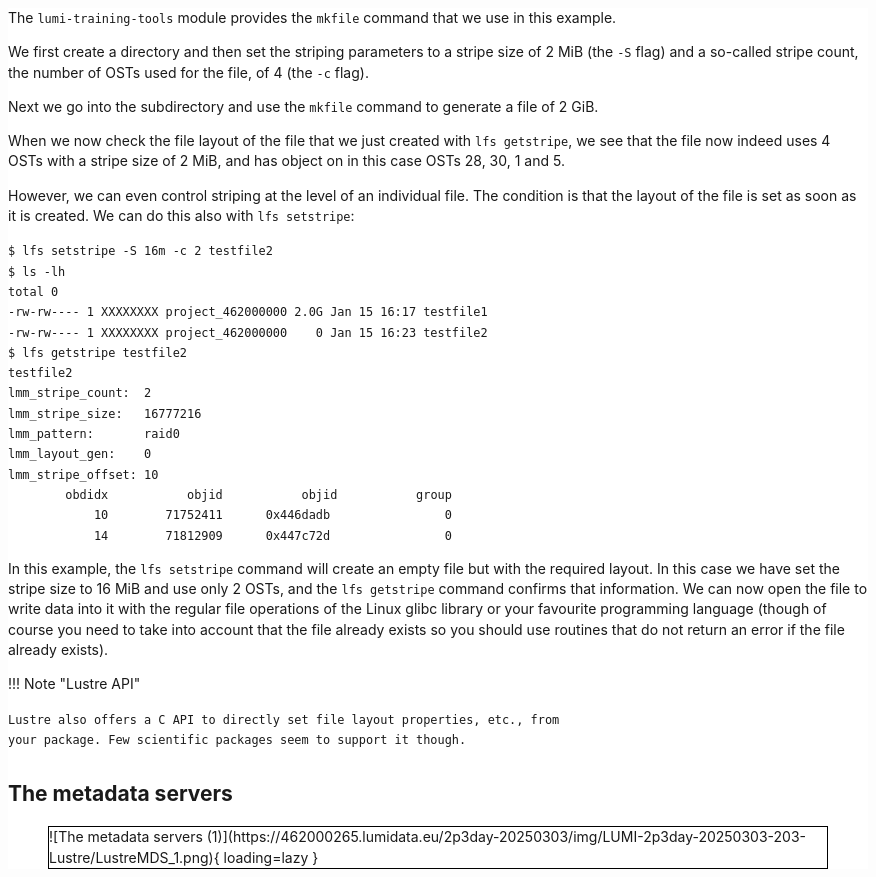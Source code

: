 The `lumi-training-tools` module provides the `mkfile` command that we use in
this example.

We first create a directory and then set the striping parameters to a stripe size
of 2 MiB (the `-S` flag) and a so-called stripe count, the number of OSTs used for 
the file, of 4 (the `-c` flag).

Next we go into the subdirectory and use the `mkfile` command to generate a file of 
2 GiB. 

When we now check the file layout of the file that we just created with `lfs getstripe`,
we see that the file now indeed uses 4 OSTs with a stripe size of 2 MiB, and has object on
in this case OSTs 28, 30, 1 and 5. 

However, we can even control striping at the level of an individual file. The
condition is that the layout of the file is set as soon as it is created.
We can do this also with `lfs setstripe`:

```
$ lfs setstripe -S 16m -c 2 testfile2
$ ls -lh
total 0
-rw-rw---- 1 XXXXXXXX project_462000000 2.0G Jan 15 16:17 testfile1
-rw-rw---- 1 XXXXXXXX project_462000000    0 Jan 15 16:23 testfile2
$ lfs getstripe testfile2
testfile2
lmm_stripe_count:  2
lmm_stripe_size:   16777216
lmm_pattern:       raid0
lmm_layout_gen:    0
lmm_stripe_offset: 10
        obdidx           objid           objid           group
            10        71752411      0x446dadb                0
            14        71812909      0x447c72d                0
```

In this example, the `lfs setstripe` command will create an empty file but with
the required layout. In this case we have set the stripe size to 16 MiB and use
only 2 OSTs, and the `lfs getstripe` command confirms that information.
We can now open the file to write data into it with the regular file
operations of the Linux glibc library or your favourite programming language
(though of course you need to take into account that the file already exists
so you should use routines that do not return an error if the file already
exists).

!!! Note "Lustre API"

    Lustre also offers a C API to directly set file layout properties, etc., from
    your package. Few scientific packages seem to support it though.


## The metadata servers

<figure markdown style="border: 1px solid #000">
  ![The metadata servers (1)](https://462000265.lumidata.eu/2p3day-20250303/img/LUMI-2p3day-20250303-203-Lustre/LustreMDS_1.png){ loading=lazy }
</figure>
